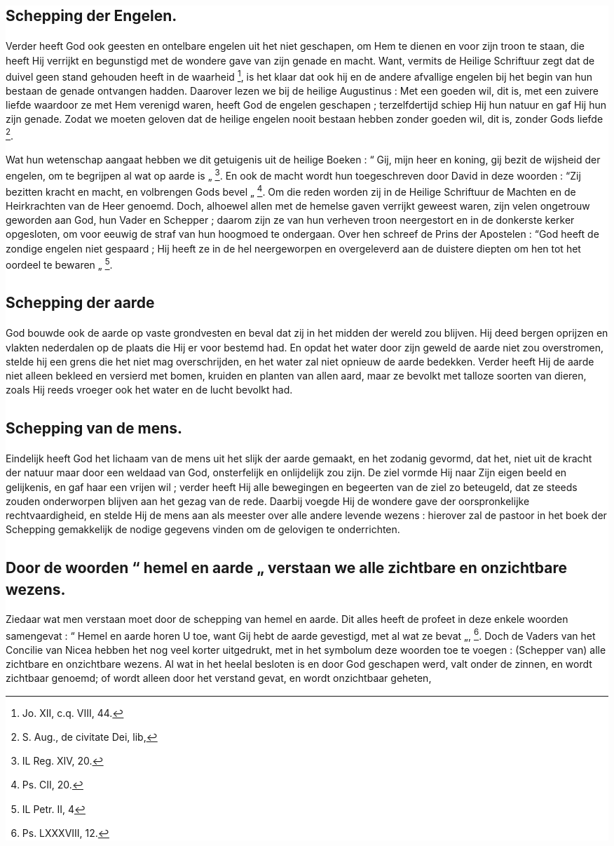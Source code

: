 ## Schepping der Engelen.

Verder heeft God ook geesten en ontelbare engelen uit het niet geschapen, om Hem te dienen en voor zijn troon te staan, die heeft Hij verrijkt en begunstigd met de wondere gave van zijn genade en macht. Want, vermits de Heilige Schriftuur zegt dat de duivel geen stand gehouden heeft in de waarheid [^32.4], is het klaar dat ook hij en de andere afvallige engelen bij het begin van hun bestaan de genade ontvangen hadden. Daarover lezen we bij de heilige Augustinus : Met een goeden wil, dit is, met een zuivere liefde waardoor ze met Hem verenigd waren, heeft God de engelen geschapen ; terzelfdertijd schiep Hij hun natuur en gaf Hij hun zijn genade. Zodat we moeten geloven dat de heilige engelen nooit bestaan hebben zonder goeden wil, dit is, zonder Gods liefde [^32.5].

[^32.1]: Ps. CXXXXVIII, 5.

[^32.2]: Ps. VIII, 4.

[^32.3]: Gen. 1, 14.

[^32.4]: Jo.  XII, c.q.  VIII, 44.

[^32.5]: S. Aug., de civitate Dei, lib,

Wat hun wetenschap aangaat hebben we dit getuigenis uit de heilige Boeken : “ Gij, mijn heer en koning, gij bezit de wijsheid der engelen, om te begrijpen al wat op aarde is „ [^33.1]. En ook de macht wordt hun toegeschreven door David in deze woorden : “Zij bezitten
kracht en macht, en volbrengen Gods bevel „ [^33.2]. Om die reden worden zij in de Heilige Schriftuur de Machten en de Heirkrachten van de Heer genoemd.  Doch, alhoewel allen met de hemelse gaven verrijkt geweest waren, zijn velen ongetrouw geworden aan God, hun Vader en Schepper ; daarom zijn ze van hun verheven troon neergestort en in de donkerste kerker opgesloten, om voor eeuwig de straf van hun hoogmoed te ondergaan. Over hen schreef de Prins der Apostelen : “God heeft de zondige engelen niet gespaard ; Hij heeft ze in de hel neergeworpen en overgeleverd aan de duistere diepten om hen tot het oordeel te bewaren „ [^33.3].  

## Schepping der aarde

God bouwde ook de aarde op vaste grondvesten en beval dat zij in het midden der wereld zou blijven. Hij deed bergen oprijzen en vlakten nederdalen op de plaats die Hij er voor bestemd had. En opdat het water door zijn geweld de aarde niet zou overstromen, stelde hij een grens die het niet mag overschrijden, en het water zal niet opnieuw de aarde bedekken. Verder heeft Hij de aarde niet alleen bekleed en versierd met bomen, kruiden en planten van allen aard, maar ze bevolkt met talloze soorten van dieren, zoals Hij reeds vroeger ook het water en de lucht bevolkt had.

[^33.1]: IL Reg. XIV, 20.

[^33.2]: Ps. CII, 20.

[^33.3]: IL Petr. II, 4

## Schepping van de mens.

Eindelijk heeft God het lichaam van de mens uit het slijk der aarde gemaakt, en het zodanig gevormd, dat het, niet uit de kracht der natuur maar door een weldaad van God, onsterfelijk en onlijdelijk zou zijn.  De ziel vormde Hij naar Zijn eigen beeld en gelijkenis, en gaf haar een vrijen wil ; verder heeft Hij alle bewegingen en begeerten van de ziel zo beteugeld, dat ze steeds zouden onderworpen blijven aan het gezag van de rede. Daarbij voegde Hij de wondere gave der oorspronkelijke rechtvaardigheid, en stelde Hij de mens aan als meester over alle andere levende wezens : hierover zal de pastoor in het boek der Schepping gemakkelijk de nodige gegevens vinden om de gelovigen te onderrichten.

## Door de woorden “ hemel en aarde „ verstaan we alle zichtbare en onzichtbare wezens.

Ziedaar wat men verstaan moet door de schepping van hemel en aarde. Dit alles heeft de profeet in deze enkele woorden samengevat : “ Hemel en aarde horen U toe, want Gij hebt de aarde gevestigd, met al wat ze bevat „, [^34.1]. Doch de Vaders van het Concilie van Nicea hebben het nog veel korter uitgedrukt, met in het symbolum deze woorden toe te voegen : (Schepper van) alle zichtbare en onzichtbare wezens. Al wat in het heelal besloten is en door God geschapen werd, valt onder de zinnen, en wordt zichtbaar genoemd; of wordt alleen door het verstand gevat, en wordt onzichtbaar geheten,


[^18.1]: II Cor. IV, 6.
[^18.2]: Rom. III, 4.
[^18.3]: Ps. CXV, 11.
[^19.1]: Ps. CXV, 10
[^19.2]: Act, IV, 20.
[^19.3]: Rom. I, 16.
[^19.4]: Rom. I, 16.
[^20.1]: 1 Pet. II, 9
[^20.2]: Jer. XXXII, 19.
[^20.3]: I Tim. VI, 16.
[^20.4]: Exod. XXXIII, 20.
[^20.5]: Act. XIV, 17.
[^21.1]: Jo. IV, 24.
[^21.2]: Matth. V, 48.
[^21.3]: Hebr. IV, 13.
[^21.4]: Rom AL, 33.
[^21.5]: Rom. III, 4.
[^21.6]: Jo. XIV, 6
[^21.7]: Ps. XLVII, 11.
[^21.8]: Ps. CXLIV, 16.
[^21.9]: Ps. CXXXVIII, 7.
[^21.10]: Jer. XXIII, 24.
[^22.1]: Hebr. XI, 6.
[^22.2]: Is. LXIV, 4, I Cor. 29.
[^22.3]: Deut.  VI, 4.
[^22.4]: Exod. XX, 3
[^23.1]: Is. XLIV, 6, XLVIII, 12, Apoc. I, 1, XXII, 13
[^23.2]: Eph. IV, 5.
[^23.3]: Exod. VII, 1, XXII, 48, Ps.  LXXXI, 6.
[^24.1]: Deut. XXXII, 6.
[^24.2]: Malac. II, 10.
[^24.3]: Rom.  IX, 15.
[^24.4]: Hebr. II, 12.
[^25.1]: 1 Tim. VI, 16.
[^26.1]: Prov. XXV, 27.
[^26.2]: Matth. XXVIII, 19.
[^26.3]: I Jo.  V, 7.
[^26.4]: Sap. VIII.
[^27.1]: Jo. I, 12.
[^27.2]: Gen. XVII, 2.
[^27.3]: Gen. XLIII, 14.
[^27.4]: Apoc. IV, 8.
[^27.5]: Apoc. XVI, 14.
[^27.6]: Luc. 1, 37.
[^28.2]: Sap. XII, 18.
[^29.1]: Matth. XVII, 19.
[^30.1]: Jac. I, 6, 7.
[^30.2]: I, Petr. V, 6.
[^30.3]: Luc. XXII 5.
[^30.4]: Luc. I, 49.
[^31.1]: Ps. XV, 2.
[^34.1]: Ps. LXXXVIII, 12.
[^35.1]: Sap. XI, 26.
[^35.2]: Sap. IX, 1.
[^35.3]: Act. XVII, 27, 28.
[^35.4]: Jo. I, 3.
[^35.5]: Gen. I, 2.
[^35.6]: Ps, XXXII, 6.